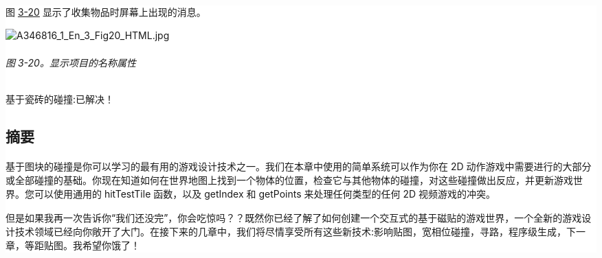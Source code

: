 图 [3-20](#Fig20) 显示了收集物品时屏幕上出现的消息。

![A346816_1_En_3_Fig20_HTML.jpg](Images/A346816_1_En_3_Fig20_HTML.jpg)

###### 图 3-20。显示项目的名称属性

基于瓷砖的碰撞:已解决！

## 摘要

基于图块的碰撞是你可以学习的最有用的游戏设计技术之一。我们在本章中使用的简单系统可以作为你在 2D 动作游戏中需要进行的大部分或全部碰撞的基础。你现在知道如何在世界地图上找到一个物体的位置，检查它与其他物体的碰撞，对这些碰撞做出反应，并更新游戏世界。您可以使用通用的 hitTestTile 函数，以及 getIndex 和 getPoints 来处理任何类型的任何 2D 视频游戏的冲突。

但是如果我再一次告诉你“我们还没完”，你会吃惊吗？？既然你已经了解了如何创建一个交互式的基于磁贴的游戏世界，一个全新的游戏设计技术领域已经向你敞开了大门。在接下来的几章中，我们将尽情享受所有这些新技术:影响贴图，宽相位碰撞，寻路，程序级生成，下一章，等距贴图。我希望你饿了！